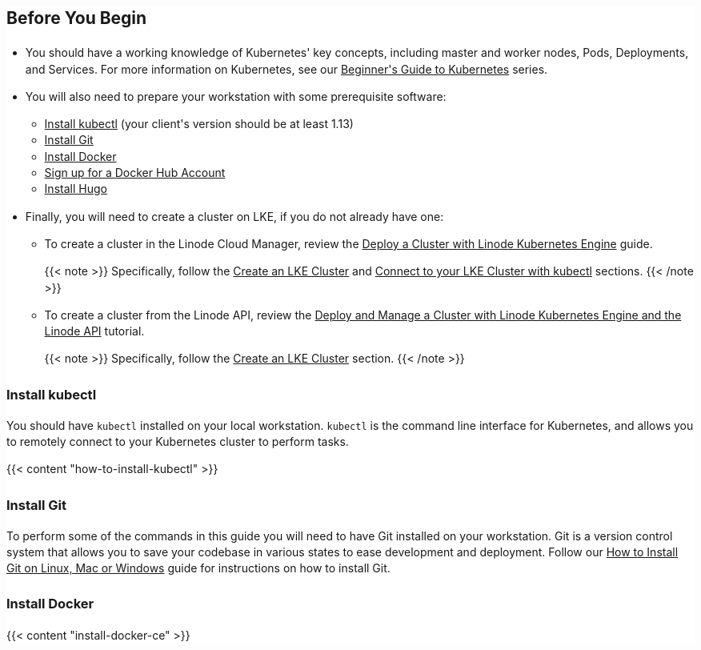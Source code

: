 ## Before You Begin

- You should have a working knowledge of Kubernetes' key concepts, including master and worker nodes, Pods, Deployments, and Services. For more information on Kubernetes, see our [Beginner's Guide to Kubernetes](/docs/kubernetes/beginners-guide-to-kubernetes/) series.

- You will also need to prepare your workstation with some prerequisite software:

    - [Install kubectl](#install-kubectl) (your client's version should be at least 1.13)
    - [Install Git](#install-git)
    - [Install Docker](#install-docker)
    - [Sign up for a Docker Hub Account](#sign-up-for-a-docker-hub-account)
    - [Install Hugo](#install-hugo)

- Finally, you will need to create a cluster on LKE, if you do not already have one:

    - To create a cluster in the Linode Cloud Manager, review the [Deploy a Cluster with Linode Kubernetes Engine](/docs/kubernetes/deploy-and-manage-a-cluster-with-linode-kubernetes-engine-a-tutorial/) guide.

        {{< note >}}
Specifically, follow the [Create an LKE Cluster](/docs/kubernetes/deploy-and-manage-a-cluster-with-linode-kubernetes-engine-a-tutorial/#create-an-lke-cluster) and [Connect to your LKE Cluster with kubectl](/docs/kubernetes/deploy-and-manage-a-cluster-with-linode-kubernetes-engine-a-tutorial/#connect-to-your-lke-cluster-with-kubectl) sections.
        {{< /note >}}

    - To create a cluster from the Linode API, review the [Deploy and Manage a Cluster with Linode Kubernetes Engine and the Linode API](/docs/kubernetes/deploy-and-manage-lke-cluster-with-api-a-tutorial/) tutorial.

        {{< note >}}
Specifically, follow the [Create an LKE Cluster](/docs/kubernetes/deploy-and-manage-lke-cluster-with-api-a-tutorial/#create-an-lke-cluster) section.
{{< /note >}}

### Install kubectl

You should have `kubectl` installed on your local workstation. `kubectl` is the command line interface for Kubernetes, and allows you to remotely connect to your Kubernetes cluster to perform tasks.

{{< content "how-to-install-kubectl" >}}

### Install Git

To perform some of the commands in this guide you will need to have Git installed on your workstation. Git is a version control system that allows you to save your codebase in various states to ease development and deployment. Follow our [How to Install Git on Linux, Mac or Windows](/docs/development/version-control/how-to-install-git-on-linux-mac-and-windows/) guide for instructions on how to install Git.

### Install Docker

{{< content "install-docker-ce" >}}
